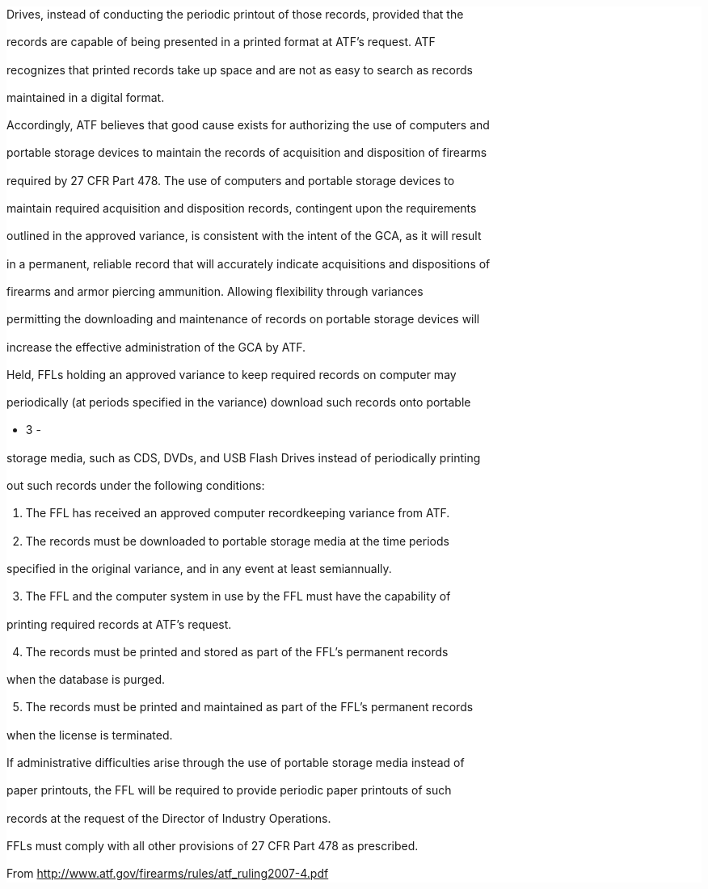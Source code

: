 Drives, instead of conducting the periodic printout of those records, provided that the

records are capable of being presented in a printed format at ATF’s request. ATF

recognizes that printed records take up space and are not as easy to search as records

maintained in a digital format.

Accordingly, ATF believes that good cause exists for authorizing the use of computers and

portable storage devices to maintain the records of acquisition and disposition of firearms

required by 27 CFR Part 478. The use of computers and portable storage devices to

maintain required acquisition and disposition records, contingent upon the requirements

outlined in the approved variance, is consistent with the intent of the GCA, as it will result

in a permanent, reliable record that will accurately indicate acquisitions and dispositions of

firearms and armor piercing ammunition. Allowing flexibility through variances

permitting the downloading and maintenance of records on portable storage devices will

increase the effective administration of the GCA by ATF.

Held, FFLs holding an approved variance to keep required records on computer may

periodically (at periods specified in the variance) download such records onto portable

- 3 -

storage media, such as CDS, DVDs, and USB Flash Drives instead of periodically printing

out such records under the following conditions:

1. The FFL has received an approved computer recordkeeping variance from ATF.

2. The records must be downloaded to portable storage media at the time periods

specified in the original variance, and in any event at least semiannually.

3. The FFL and the computer system in use by the FFL must have the capability of

printing required records at ATF’s request.

4. The records must be printed and stored as part of the FFL’s permanent records

when the database is purged.

5. The records must be printed and maintained as part of the FFL’s permanent records

when the license is terminated.

If administrative difficulties arise through the use of portable storage media instead of

paper printouts, the FFL will be required to provide periodic paper printouts of such

records at the request of the Director of Industry Operations.

FFLs must comply with all other provisions of 27 CFR Part 478 as prescribed.

 

From http://www.atf.gov/firearms/rules/atf_ruling2007-4.pdf